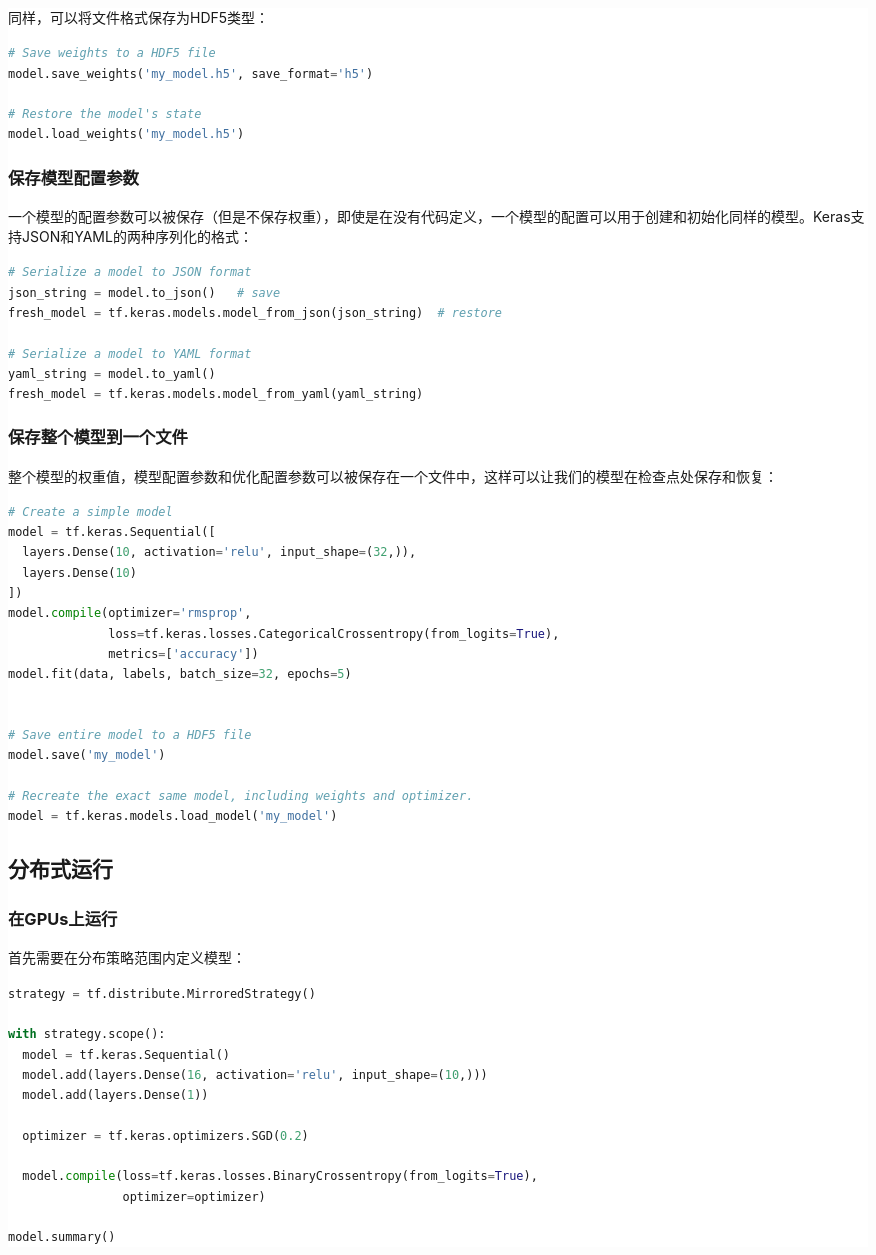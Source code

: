 同样，可以将文件格式保存为HDF5类型：

```python
# Save weights to a HDF5 file
model.save_weights('my_model.h5', save_format='h5')

# Restore the model's state
model.load_weights('my_model.h5')
```

### 保存模型配置参数

一个模型的配置参数可以被保存（但是不保存权重），即使是在没有代码定义，一个模型的配置可以用于创建和初始化同样的模型。Keras支持JSON和YAML的两种序列化的格式：

```python
# Serialize a model to JSON format
json_string = model.to_json()	# save
fresh_model = tf.keras.models.model_from_json(json_string)	# restore

# Serialize a model to YAML format
yaml_string = model.to_yaml()
fresh_model = tf.keras.models.model_from_yaml(yaml_string)
```

### 保存整个模型到一个文件

整个模型的权重值，模型配置参数和优化配置参数可以被保存在一个文件中，这样可以让我们的模型在检查点处保存和恢复：

```python
# Create a simple model
model = tf.keras.Sequential([
  layers.Dense(10, activation='relu', input_shape=(32,)),
  layers.Dense(10)
])
model.compile(optimizer='rmsprop',
              loss=tf.keras.losses.CategoricalCrossentropy(from_logits=True),
              metrics=['accuracy'])
model.fit(data, labels, batch_size=32, epochs=5)


# Save entire model to a HDF5 file
model.save('my_model')

# Recreate the exact same model, including weights and optimizer.
model = tf.keras.models.load_model('my_model')
```

## 分布式运行

### 在GPUs上运行

首先需要在分布策略范围内定义模型：

```python
strategy = tf.distribute.MirroredStrategy()

with strategy.scope():
  model = tf.keras.Sequential()
  model.add(layers.Dense(16, activation='relu', input_shape=(10,)))
  model.add(layers.Dense(1))

  optimizer = tf.keras.optimizers.SGD(0.2)

  model.compile(loss=tf.keras.losses.BinaryCrossentropy(from_logits=True),
                optimizer=optimizer)

model.summary()
```